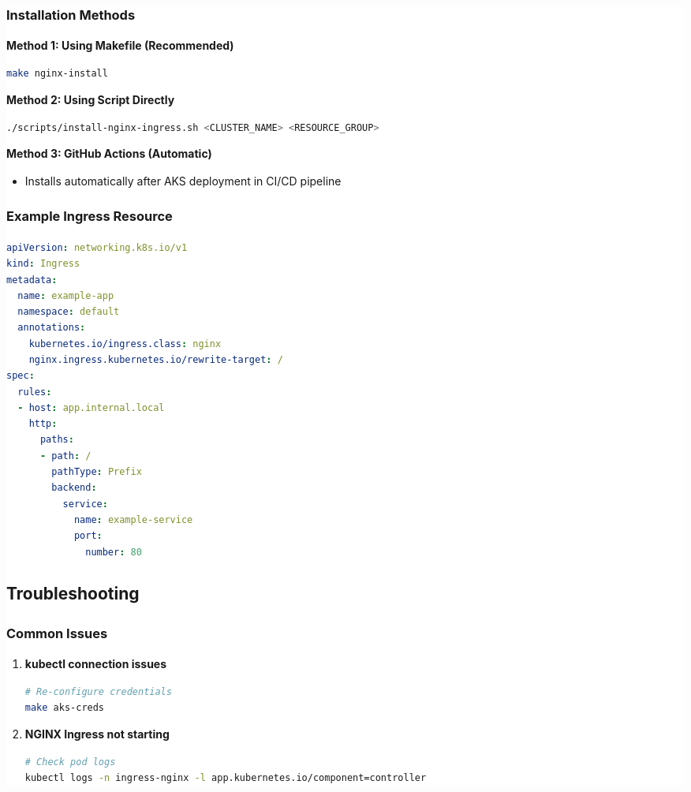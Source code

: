 ### Installation Methods

**Method 1: Using Makefile (Recommended)**
```bash
make nginx-install
```

**Method 2: Using Script Directly**
```bash
./scripts/install-nginx-ingress.sh <CLUSTER_NAME> <RESOURCE_GROUP>
```

**Method 3: GitHub Actions (Automatic)**
- Installs automatically after AKS deployment in CI/CD pipeline

### Example Ingress Resource

```yaml
apiVersion: networking.k8s.io/v1
kind: Ingress
metadata:
  name: example-app
  namespace: default
  annotations:
    kubernetes.io/ingress.class: nginx
    nginx.ingress.kubernetes.io/rewrite-target: /
spec:
  rules:
  - host: app.internal.local
    http:
      paths:
      - path: /
        pathType: Prefix
        backend:
          service:
            name: example-service
            port:
              number: 80
```

## Troubleshooting

### Common Issues

1. **kubectl connection issues**
   ```bash
   # Re-configure credentials
   make aks-creds
   ```

2. **NGINX Ingress not starting**
   ```bash
   # Check pod logs
   kubectl logs -n ingress-nginx -l app.kubernetes.io/component=controller
   ```
